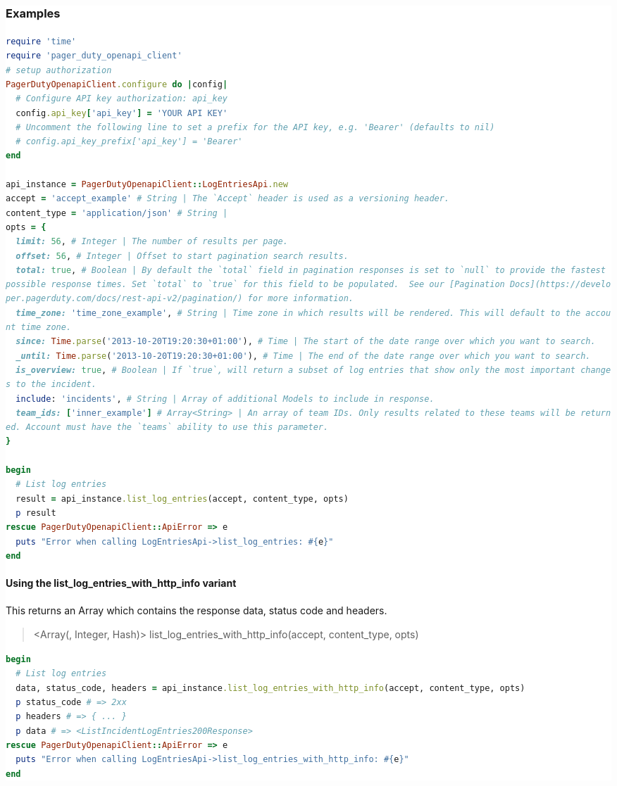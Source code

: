 ### Examples

```ruby
require 'time'
require 'pager_duty_openapi_client'
# setup authorization
PagerDutyOpenapiClient.configure do |config|
  # Configure API key authorization: api_key
  config.api_key['api_key'] = 'YOUR API KEY'
  # Uncomment the following line to set a prefix for the API key, e.g. 'Bearer' (defaults to nil)
  # config.api_key_prefix['api_key'] = 'Bearer'
end

api_instance = PagerDutyOpenapiClient::LogEntriesApi.new
accept = 'accept_example' # String | The `Accept` header is used as a versioning header.
content_type = 'application/json' # String | 
opts = {
  limit: 56, # Integer | The number of results per page.
  offset: 56, # Integer | Offset to start pagination search results.
  total: true, # Boolean | By default the `total` field in pagination responses is set to `null` to provide the fastest possible response times. Set `total` to `true` for this field to be populated.  See our [Pagination Docs](https://developer.pagerduty.com/docs/rest-api-v2/pagination/) for more information. 
  time_zone: 'time_zone_example', # String | Time zone in which results will be rendered. This will default to the account time zone.
  since: Time.parse('2013-10-20T19:20:30+01:00'), # Time | The start of the date range over which you want to search.
  _until: Time.parse('2013-10-20T19:20:30+01:00'), # Time | The end of the date range over which you want to search.
  is_overview: true, # Boolean | If `true`, will return a subset of log entries that show only the most important changes to the incident.
  include: 'incidents', # String | Array of additional Models to include in response.
  team_ids: ['inner_example'] # Array<String> | An array of team IDs. Only results related to these teams will be returned. Account must have the `teams` ability to use this parameter.
}

begin
  # List log entries
  result = api_instance.list_log_entries(accept, content_type, opts)
  p result
rescue PagerDutyOpenapiClient::ApiError => e
  puts "Error when calling LogEntriesApi->list_log_entries: #{e}"
end
```

#### Using the list_log_entries_with_http_info variant

This returns an Array which contains the response data, status code and headers.

> <Array(<ListIncidentLogEntries200Response>, Integer, Hash)> list_log_entries_with_http_info(accept, content_type, opts)

```ruby
begin
  # List log entries
  data, status_code, headers = api_instance.list_log_entries_with_http_info(accept, content_type, opts)
  p status_code # => 2xx
  p headers # => { ... }
  p data # => <ListIncidentLogEntries200Response>
rescue PagerDutyOpenapiClient::ApiError => e
  puts "Error when calling LogEntriesApi->list_log_entries_with_http_info: #{e}"
end
```
